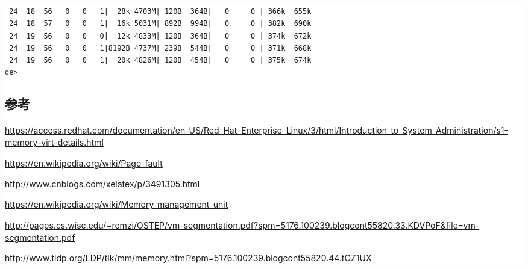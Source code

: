 ```  
 24  18  56   0   0   1|  28k 4703M| 120B  364B|   0     0 | 366k  655k  
 24  18  57   0   0   1|  16k 5031M| 892B  994B|   0     0 | 382k  690k  
 24  19  56   0   0   0|  12k 4833M| 120B  364B|   0     0 | 374k  672k  
 24  19  56   0   0   1|8192B 4737M| 239B  544B|   0     0 | 371k  668k  
 24  19  56   0   0   1|  20k 4826M| 120B  454B|   0     0 | 375k  674k  
de>  
```  
  
## 参考  
https://access.redhat.com/documentation/en-US/Red_Hat_Enterprise_Linux/3/html/Introduction_to_System_Administration/s1-memory-virt-details.html  
  
https://en.wikipedia.org/wiki/Page_fault  
  
http://www.cnblogs.com/xelatex/p/3491305.html  
  
https://en.wikipedia.org/wiki/Memory_management_unit  
  
http://pages.cs.wisc.edu/~remzi/OSTEP/vm-segmentation.pdf?spm=5176.100239.blogcont55820.33.KDVPoF&file=vm-segmentation.pdf  
  
http://www.tldp.org/LDP/tlk/mm/memory.html?spm=5176.100239.blogcont55820.44.tOZ1UX  
            
  
  
  
  
  
  
  
  
  
  
  
  
  
  
  
  
  
  
  
  
  
  
  
  
  
  
  
  
  
  
  
  
  
  
  
  
  
  
  
  
  
  
  
  
  
  
  
  
  
  
  
  
  